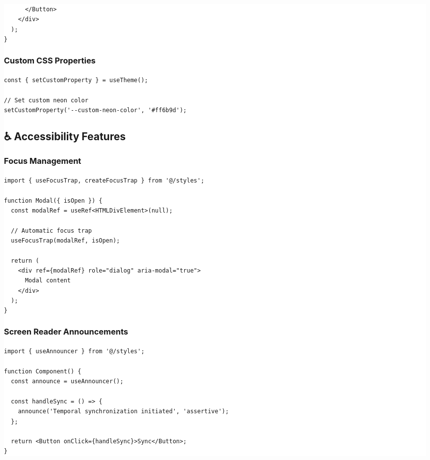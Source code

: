 ```tsx
      </Button>
    </div>
  );
}
```

### Custom CSS Properties

```tsx
const { setCustomProperty } = useTheme();

// Set custom neon color
setCustomProperty('--custom-neon-color', '#ff6b9d');
```

## ♿ Accessibility Features

### Focus Management

```tsx
import { useFocusTrap, createFocusTrap } from '@/styles';

function Modal({ isOpen }) {
  const modalRef = useRef<HTMLDivElement>(null);

  // Automatic focus trap
  useFocusTrap(modalRef, isOpen);

  return (
    <div ref={modalRef} role="dialog" aria-modal="true">
      Modal content
    </div>
  );
}
```

### Screen Reader Announcements

```tsx
import { useAnnouncer } from '@/styles';

function Component() {
  const announce = useAnnouncer();

  const handleSync = () => {
    announce('Temporal synchronization initiated', 'assertive');
  };

  return <Button onClick={handleSync}>Sync</Button>;
}
```
